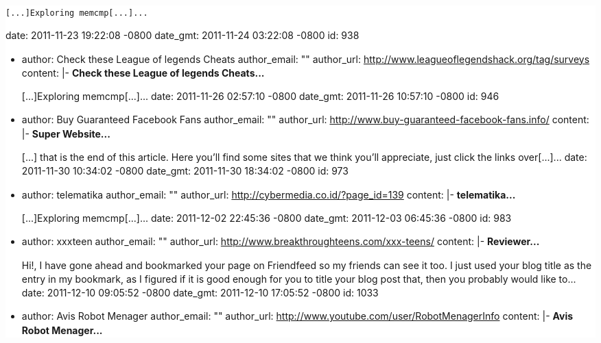     [...]Exploring memcmp[...]...
  date: 2011-11-23 19:22:08 -0800
  date_gmt: 2011-11-24 03:22:08 -0800
  id: 938
- author: Check these League of legends Cheats
  author_email: ""
  author_url: http://www.leagueoflegendshack.org/tag/surveys
  content: |-
    <strong>Check these League of legends Cheats...</strong>

    [...]Exploring memcmp[...]...
  date: 2011-11-26 02:57:10 -0800
  date_gmt: 2011-11-26 10:57:10 -0800
  id: 946
- author: Buy Guaranteed Facebook Fans
  author_email: ""
  author_url: http://www.buy-guaranteed-facebook-fans.info/
  content: |-
    <strong>Super Website...</strong>

    [...] that is the end of this article. Here you’ll find some sites that we think you’ll appreciate, just click the links over[...]...
  date: 2011-11-30 10:34:02 -0800
  date_gmt: 2011-11-30 18:34:02 -0800
  id: 973
- author: telematika
  author_email: ""
  author_url: http://cybermedia.co.id/?page_id=139
  content: |-
    <strong>telematika...</strong>

    [...]Exploring memcmp[...]...
  date: 2011-12-02 22:45:36 -0800
  date_gmt: 2011-12-03 06:45:36 -0800
  id: 983
- author: xxxteen
  author_email: ""
  author_url: http://www.breakthroughteens.com/xxx-teens/
  content: |-
    <strong>Reviewer...</strong>

    Hi!, I have gone ahead and bookmarked your page on Friendfeed so my friends can see it too. I just used your blog title as the entry in my bookmark, as I figured if it is good enough for you to title your blog post that, then you probably would like to...
  date: 2011-12-10 09:05:52 -0800
  date_gmt: 2011-12-10 17:05:52 -0800
  id: 1033
- author: Avis Robot Menager
  author_email: ""
  author_url: http://www.youtube.com/user/RobotMenagerInfo
  content: |-
    <strong>Avis Robot Menager...</strong>
